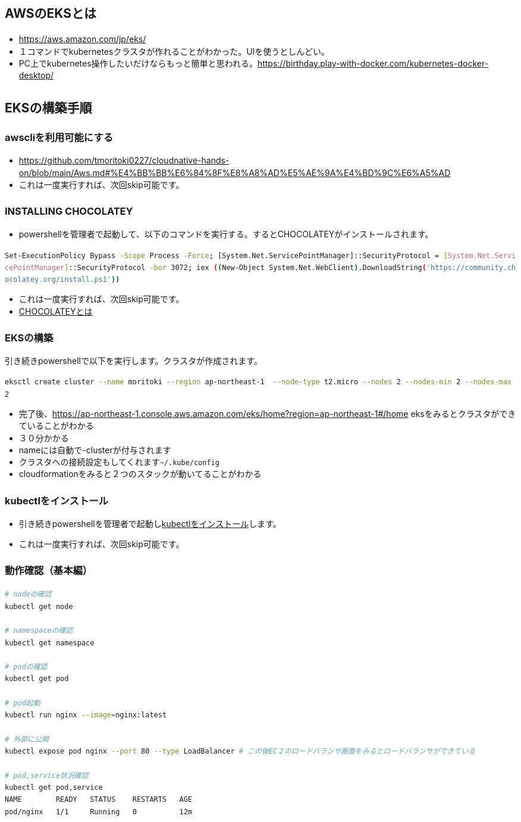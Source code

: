 ## AWSのEKSとは
- https://aws.amazon.com/jp/eks/
- １コマンドでkubernetesクラスタが作れることがわかった。UIを使うとしんどい。
- PC上でkubernetes操作したいだけならもっと簡単と思われる。https://birthday.play-with-docker.com/kubernetes-docker-desktop/

## EKSの構築手順
### awscliを利用可能にする
- https://github.com/tmoritoki0227/cloudnative-hands-on/blob/main/Aws.md#%E4%BB%BB%E6%84%8F%E8%A8%AD%E5%AE%9A%E4%BD%9C%E6%A5%AD
- これは一度実行すれば、次回skip可能です。

### INSTALLING CHOCOLATEY
- powershellを管理者で起動して、以下のコマンドを実行する。するとCHOCOLATEYがインストールされます。
```bash
Set-ExecutionPolicy Bypass -Scope Process -Force; [System.Net.ServicePointManager]::SecurityProtocol = [System.Net.ServicePointManager]::SecurityProtocol -bor 3072; iex ((New-Object System.Net.WebClient).DownloadString('https://community.chocolatey.org/install.ps1'))
```
- これは一度実行すれば、次回skip可能です。<br>
- [CHOCOLATEYとは](https://tomosta.jp/2019/06/chocolatey/)

###  EKSの構築
引き続きpowershellで以下を実行します。クラスタが作成されます。
```bash
eksctl create cluster --name moritoki --region ap-northeast-1  --node-type t2.micro --nodes 2 --nodes-min 2 --nodes-max 2 
```
- 完了後、https://ap-northeast-1.console.aws.amazon.com/eks/home?region=ap-northeast-1#/home eksをみるとクラスタができていることがわかる
- ３０分かかる 
- nameには自動で-clusterが付与されます
- クラスタへの接続設定もしてくれます`~/.kube/config`
- cloudformationをみると２つのスタックが動いてることがわかる

### kubectlをインストール
- 引き続きpowershellを管理者で起動し[kubectlをインストール](https://kubernetes.io/docs/tasks/tools/install-kubectl-windows/#install-on-windows-using-chocolatey-or-scoop)します。
    
- これは一度実行すれば、次回skip可能です。<br>
### 動作確認（基本編）
```bash
# nodeの確認
kubectl get node

# namespaceの確認
kubectl get namespace

# podの確認
kubectl get pod

# pod起動
kubectl run nginx --image=nginx:latest

# 外部に公開
kubectl expose pod nginx --port 80 --type LoadBalancer # この後EC２のロードバランサ画面をみるとロードバランサができている

# pod,service状況確認
kubectl get pod,service
NAME        READY   STATUS    RESTARTS   AGE
pod/nginx   1/1     Running   0          12m
```